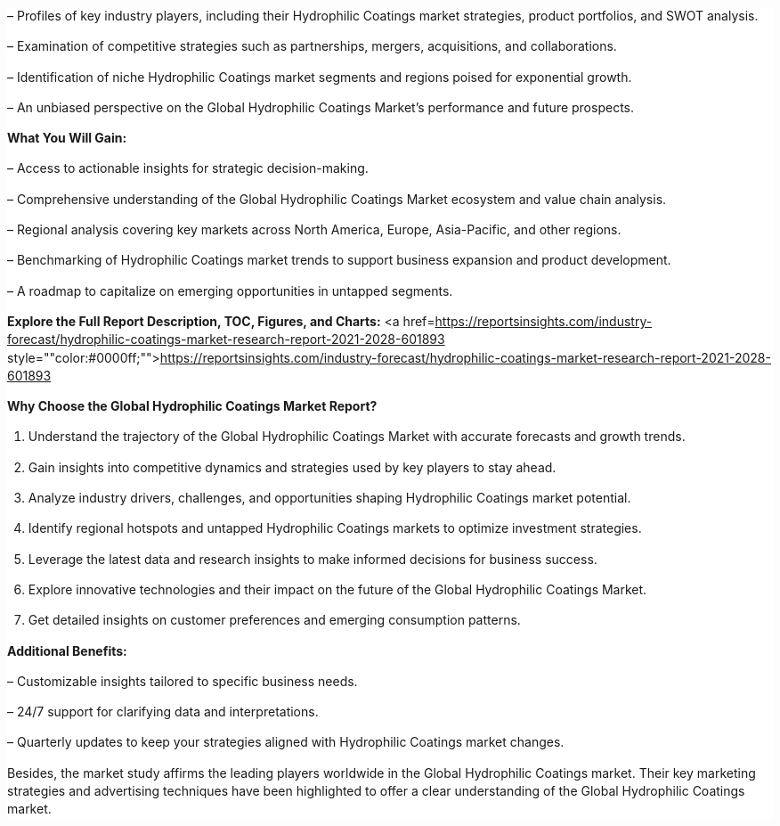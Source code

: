 – Profiles of key industry players, including their Hydrophilic Coatings market strategies, product portfolios, and SWOT analysis.

– Examination of competitive strategies such as partnerships, mergers, acquisitions, and collaborations.

– Identification of niche Hydrophilic Coatings market segments and regions poised for exponential growth.

– An unbiased perspective on the Global Hydrophilic Coatings Market’s performance and future prospects.

<strong>What You Will Gain:</strong>

– Access to actionable insights for strategic decision-making.

– Comprehensive understanding of the Global Hydrophilic Coatings Market ecosystem and value chain analysis.

– Regional analysis covering key markets across North America, Europe, Asia-Pacific, and other regions.

– Benchmarking of Hydrophilic Coatings market trends to support business expansion and product development.

– A roadmap to capitalize on emerging opportunities in untapped segments.

<strong>Explore the Full Report Description, TOC, Figures, and Charts:</strong>
<a href=https://reportsinsights.com/industry-forecast/hydrophilic-coatings-market-research-report-2021-2028-601893 style=""color:#0000ff;"">https://reportsinsights.com/industry-forecast/hydrophilic-coatings-market-research-report-2021-2028-601893</a>

<strong>Why Choose the Global Hydrophilic Coatings Market Report?</strong>

1. Understand the trajectory of the Global Hydrophilic Coatings Market with accurate forecasts and growth trends.

2. Gain insights into competitive dynamics and strategies used by key players to stay ahead.

3. Analyze industry drivers, challenges, and opportunities shaping Hydrophilic Coatings market potential.

4. Identify regional hotspots and untapped Hydrophilic Coatings markets to optimize investment strategies.

5. Leverage the latest data and research insights to make informed decisions for business success.

6. Explore innovative technologies and their impact on the future of the Global Hydrophilic Coatings Market.

7. Get detailed insights on customer preferences and emerging consumption patterns.

<strong>Additional Benefits:</strong>

– Customizable insights tailored to specific business needs.

– 24/7 support for clarifying data and interpretations.

– Quarterly updates to keep your strategies aligned with Hydrophilic Coatings market changes.

Besides, the market study affirms the leading players worldwide in the Global Hydrophilic Coatings market. Their key marketing strategies and advertising techniques have been highlighted to offer a clear understanding of the Global Hydrophilic Coatings market.
